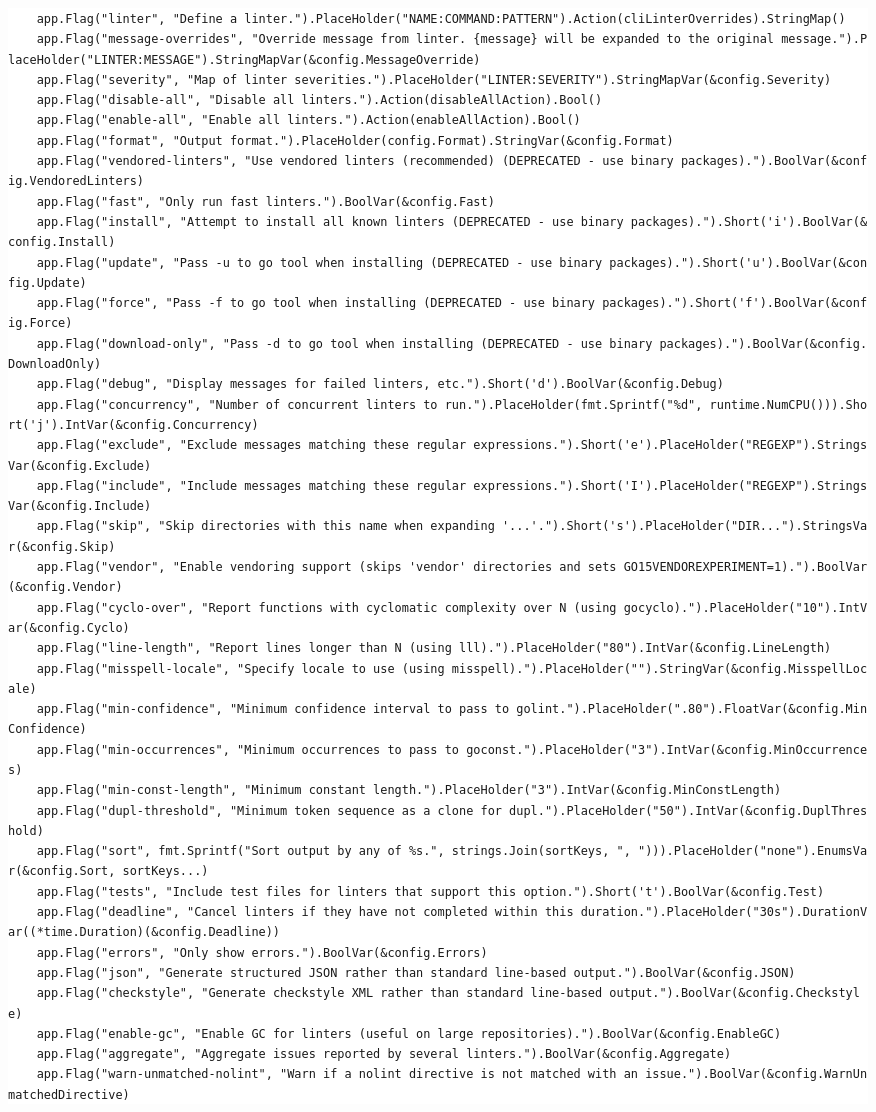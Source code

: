 ```
	app.Flag("linter", "Define a linter.").PlaceHolder("NAME:COMMAND:PATTERN").Action(cliLinterOverrides).StringMap()
	app.Flag("message-overrides", "Override message from linter. {message} will be expanded to the original message.").PlaceHolder("LINTER:MESSAGE").StringMapVar(&config.MessageOverride)
	app.Flag("severity", "Map of linter severities.").PlaceHolder("LINTER:SEVERITY").StringMapVar(&config.Severity)
	app.Flag("disable-all", "Disable all linters.").Action(disableAllAction).Bool()
	app.Flag("enable-all", "Enable all linters.").Action(enableAllAction).Bool()
	app.Flag("format", "Output format.").PlaceHolder(config.Format).StringVar(&config.Format)
	app.Flag("vendored-linters", "Use vendored linters (recommended) (DEPRECATED - use binary packages).").BoolVar(&config.VendoredLinters)
	app.Flag("fast", "Only run fast linters.").BoolVar(&config.Fast)
	app.Flag("install", "Attempt to install all known linters (DEPRECATED - use binary packages).").Short('i').BoolVar(&config.Install)
	app.Flag("update", "Pass -u to go tool when installing (DEPRECATED - use binary packages).").Short('u').BoolVar(&config.Update)
	app.Flag("force", "Pass -f to go tool when installing (DEPRECATED - use binary packages).").Short('f').BoolVar(&config.Force)
	app.Flag("download-only", "Pass -d to go tool when installing (DEPRECATED - use binary packages).").BoolVar(&config.DownloadOnly)
	app.Flag("debug", "Display messages for failed linters, etc.").Short('d').BoolVar(&config.Debug)
	app.Flag("concurrency", "Number of concurrent linters to run.").PlaceHolder(fmt.Sprintf("%d", runtime.NumCPU())).Short('j').IntVar(&config.Concurrency)
	app.Flag("exclude", "Exclude messages matching these regular expressions.").Short('e').PlaceHolder("REGEXP").StringsVar(&config.Exclude)
	app.Flag("include", "Include messages matching these regular expressions.").Short('I').PlaceHolder("REGEXP").StringsVar(&config.Include)
	app.Flag("skip", "Skip directories with this name when expanding '...'.").Short('s').PlaceHolder("DIR...").StringsVar(&config.Skip)
	app.Flag("vendor", "Enable vendoring support (skips 'vendor' directories and sets GO15VENDOREXPERIMENT=1).").BoolVar(&config.Vendor)
	app.Flag("cyclo-over", "Report functions with cyclomatic complexity over N (using gocyclo).").PlaceHolder("10").IntVar(&config.Cyclo)
	app.Flag("line-length", "Report lines longer than N (using lll).").PlaceHolder("80").IntVar(&config.LineLength)
	app.Flag("misspell-locale", "Specify locale to use (using misspell).").PlaceHolder("").StringVar(&config.MisspellLocale)
	app.Flag("min-confidence", "Minimum confidence interval to pass to golint.").PlaceHolder(".80").FloatVar(&config.MinConfidence)
	app.Flag("min-occurrences", "Minimum occurrences to pass to goconst.").PlaceHolder("3").IntVar(&config.MinOccurrences)
	app.Flag("min-const-length", "Minimum constant length.").PlaceHolder("3").IntVar(&config.MinConstLength)
	app.Flag("dupl-threshold", "Minimum token sequence as a clone for dupl.").PlaceHolder("50").IntVar(&config.DuplThreshold)
	app.Flag("sort", fmt.Sprintf("Sort output by any of %s.", strings.Join(sortKeys, ", "))).PlaceHolder("none").EnumsVar(&config.Sort, sortKeys...)
	app.Flag("tests", "Include test files for linters that support this option.").Short('t').BoolVar(&config.Test)
	app.Flag("deadline", "Cancel linters if they have not completed within this duration.").PlaceHolder("30s").DurationVar((*time.Duration)(&config.Deadline))
	app.Flag("errors", "Only show errors.").BoolVar(&config.Errors)
	app.Flag("json", "Generate structured JSON rather than standard line-based output.").BoolVar(&config.JSON)
	app.Flag("checkstyle", "Generate checkstyle XML rather than standard line-based output.").BoolVar(&config.Checkstyle)
	app.Flag("enable-gc", "Enable GC for linters (useful on large repositories).").BoolVar(&config.EnableGC)
	app.Flag("aggregate", "Aggregate issues reported by several linters.").BoolVar(&config.Aggregate)
	app.Flag("warn-unmatched-nolint", "Warn if a nolint directive is not matched with an issue.").BoolVar(&config.WarnUnmatchedDirective)
```